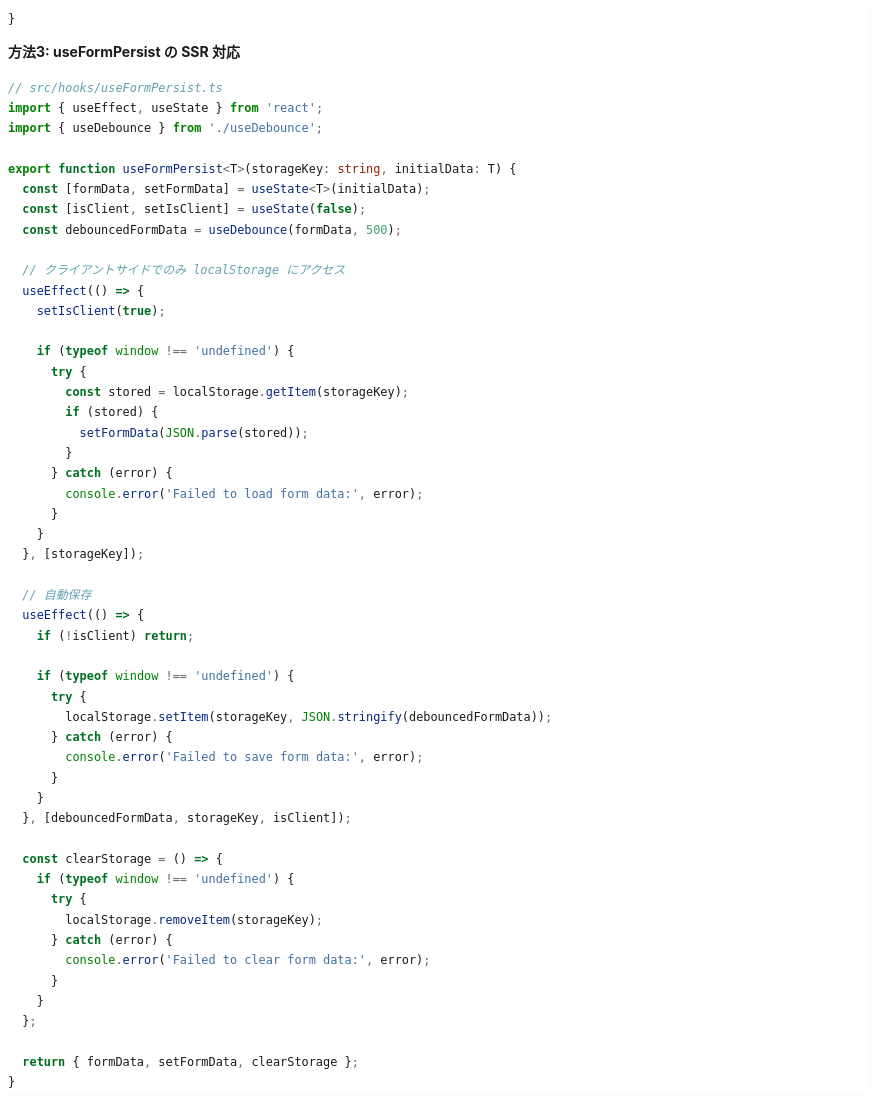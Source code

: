 ```typescript
}
```

**方法3: useFormPersist の SSR 対応**

```typescript
// src/hooks/useFormPersist.ts
import { useEffect, useState } from 'react';
import { useDebounce } from './useDebounce';

export function useFormPersist<T>(storageKey: string, initialData: T) {
  const [formData, setFormData] = useState<T>(initialData);
  const [isClient, setIsClient] = useState(false);
  const debouncedFormData = useDebounce(formData, 500);

  // クライアントサイドでのみ localStorage にアクセス
  useEffect(() => {
    setIsClient(true);

    if (typeof window !== 'undefined') {
      try {
        const stored = localStorage.getItem(storageKey);
        if (stored) {
          setFormData(JSON.parse(stored));
        }
      } catch (error) {
        console.error('Failed to load form data:', error);
      }
    }
  }, [storageKey]);

  // 自動保存
  useEffect(() => {
    if (!isClient) return;

    if (typeof window !== 'undefined') {
      try {
        localStorage.setItem(storageKey, JSON.stringify(debouncedFormData));
      } catch (error) {
        console.error('Failed to save form data:', error);
      }
    }
  }, [debouncedFormData, storageKey, isClient]);

  const clearStorage = () => {
    if (typeof window !== 'undefined') {
      try {
        localStorage.removeItem(storageKey);
      } catch (error) {
        console.error('Failed to clear form data:', error);
      }
    }
  };

  return { formData, setFormData, clearStorage };
}
```
